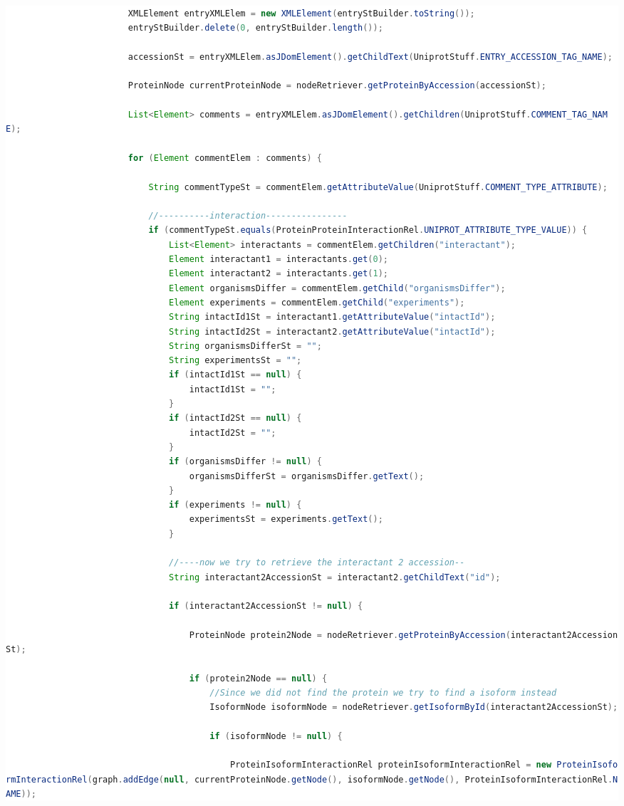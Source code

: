 ```java
                        XMLElement entryXMLElem = new XMLElement(entryStBuilder.toString());
                        entryStBuilder.delete(0, entryStBuilder.length());

                        accessionSt = entryXMLElem.asJDomElement().getChildText(UniprotStuff.ENTRY_ACCESSION_TAG_NAME);

                        ProteinNode currentProteinNode = nodeRetriever.getProteinByAccession(accessionSt);

                        List<Element> comments = entryXMLElem.asJDomElement().getChildren(UniprotStuff.COMMENT_TAG_NAME);

                        for (Element commentElem : comments) {

                            String commentTypeSt = commentElem.getAttributeValue(UniprotStuff.COMMENT_TYPE_ATTRIBUTE);

                            //----------interaction----------------
                            if (commentTypeSt.equals(ProteinProteinInteractionRel.UNIPROT_ATTRIBUTE_TYPE_VALUE)) {
                                List<Element> interactants = commentElem.getChildren("interactant");
                                Element interactant1 = interactants.get(0);
                                Element interactant2 = interactants.get(1);
                                Element organismsDiffer = commentElem.getChild("organismsDiffer");
                                Element experiments = commentElem.getChild("experiments");
                                String intactId1St = interactant1.getAttributeValue("intactId");
                                String intactId2St = interactant2.getAttributeValue("intactId");
                                String organismsDifferSt = "";
                                String experimentsSt = "";
                                if (intactId1St == null) {
                                    intactId1St = "";
                                }
                                if (intactId2St == null) {
                                    intactId2St = "";
                                }
                                if (organismsDiffer != null) {
                                    organismsDifferSt = organismsDiffer.getText();
                                }
                                if (experiments != null) {
                                    experimentsSt = experiments.getText();
                                }

                                //----now we try to retrieve the interactant 2 accession--
                                String interactant2AccessionSt = interactant2.getChildText("id");
                                
                                if (interactant2AccessionSt != null) {

                                    ProteinNode protein2Node = nodeRetriever.getProteinByAccession(interactant2AccessionSt);                                    

                                    if (protein2Node == null) {
                                        //Since we did not find the protein we try to find a isoform instead
                                        IsoformNode isoformNode = nodeRetriever.getIsoformById(interactant2AccessionSt);
                                       
                                        if (isoformNode != null) {

                                            ProteinIsoformInteractionRel proteinIsoformInteractionRel = new ProteinIsoformInteractionRel(graph.addEdge(null, currentProteinNode.getNode(), isoformNode.getNode(), ProteinIsoformInteractionRel.NAME));
```